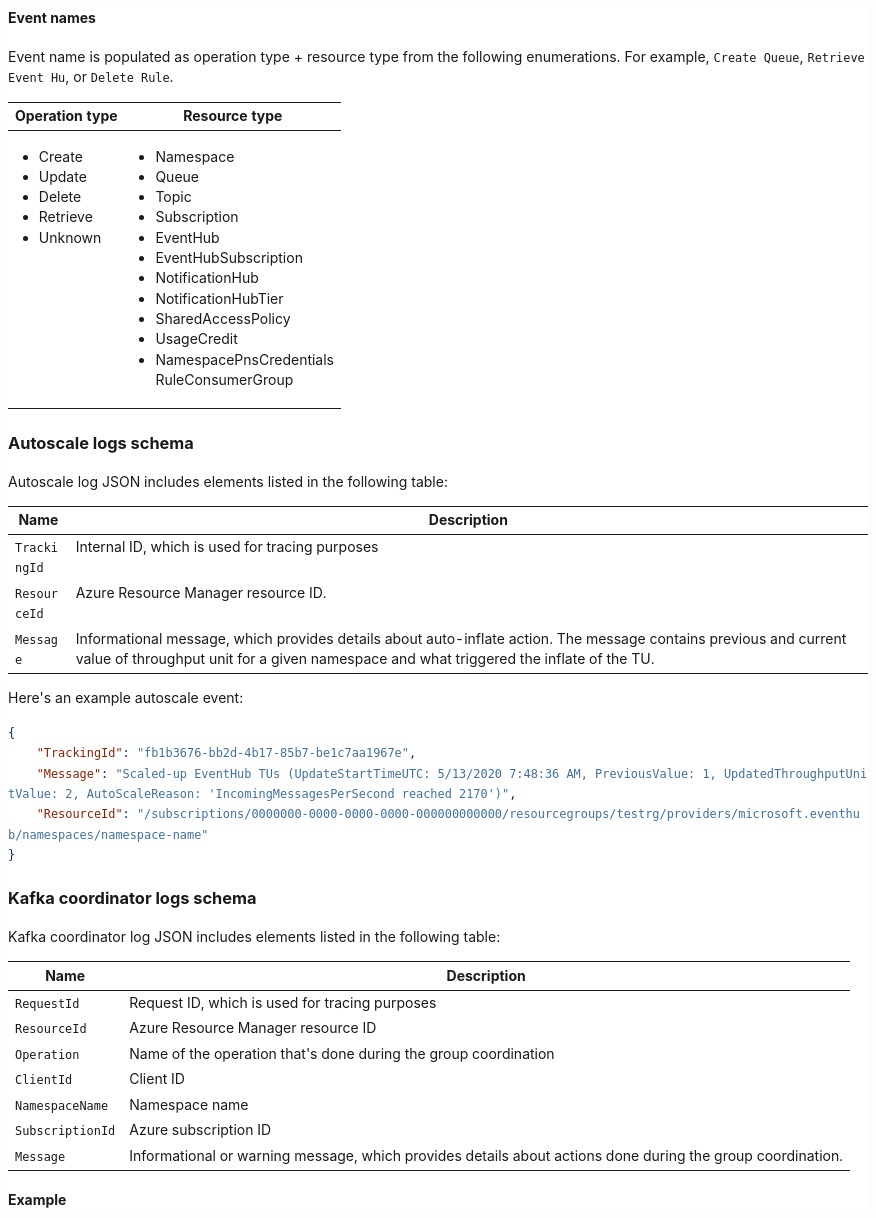 ```json
```

#### Event names
Event name is populated as operation type + resource type from the following enumerations. For example, `Create Queue`, `Retrieve Event Hu`, or `Delete Rule`. 

| Operation type | Resource type | 
| -------------- | ------------- | 
| <ul><li>Create</li><li>Update</li><li>Delete</li><li>Retrieve</li><li>Unknown</li></ul> | <ul><li>Namespace</li><li>Queue</li><li>Topic</li><li>Subscription</li><li>EventHub</li><li>EventHubSubscription</li><li>NotificationHub</li><li>NotificationHubTier</li><li>SharedAccessPolicy</li><li>UsageCredit</li><li>NamespacePnsCredentials</li>Rule</li>ConsumerGroup</li> |

### Autoscale logs schema
Autoscale log JSON includes elements listed in the following table:

| Name | Description |
| ---- | ----------- | 
| `TrackingId` | Internal ID, which is used for tracing purposes |
| `ResourceId` | Azure Resource Manager resource ID. |
| `Message` | Informational message, which provides details about auto-inflate action. The message contains previous and current value of throughput unit for a given namespace and what triggered the inflate of the TU. |

Here's an example autoscale event: 

```json
{
    "TrackingId": "fb1b3676-bb2d-4b17-85b7-be1c7aa1967e",
    "Message": "Scaled-up EventHub TUs (UpdateStartTimeUTC: 5/13/2020 7:48:36 AM, PreviousValue: 1, UpdatedThroughputUnitValue: 2, AutoScaleReason: 'IncomingMessagesPerSecond reached 2170')",
    "ResourceId": "/subscriptions/0000000-0000-0000-0000-000000000000/resourcegroups/testrg/providers/microsoft.eventhub/namespaces/namespace-name"
}
```

### Kafka coordinator logs schema
Kafka coordinator log JSON includes elements listed in the following table:

| Name | Description |
| ---- | ----------- | 
| `RequestId` | Request ID, which is used for tracing purposes |
| `ResourceId` | Azure Resource Manager resource ID |
| `Operation` | Name of the operation that's done during the group coordination |
| `ClientId` | Client ID |
| `NamespaceName` | Namespace name | 
| `SubscriptionId` | Azure subscription ID |
| `Message` | Informational or warning message, which provides details about actions done during the group coordination. |

#### Example
